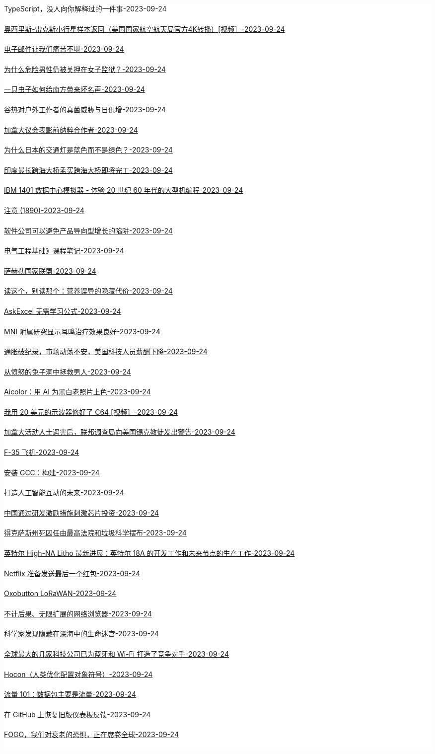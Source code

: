 TypeScript，没人向你解释过的一件事-2023-09-24</a><br/><br/><a target=_blank rel=nofollow href="https://www.youtube.com/watch?v=Kdwyqctp908" >奥西里斯-雷克斯小行星样本返回（美国国家航空航天局官方4K转播）[视频］-2023-09-24</a><br/><br/><a target=_blank rel=nofollow href="https://www.newyorker.com/tech/annals-of-technology/e-mail-is-making-us-miserable" >电子邮件让我们痛苦不堪-2023-09-24</a><br/><br/><a target=_blank rel=nofollow href="https://www.feministcurrent.com/2023/05/23/transcript-why-are-dangerous-men-still-being-housed-in-womens-prisons/" >为什么危险男性仍被关押在女子监狱？-2023-09-24</a><br/><br/><a target=_blank rel=nofollow href="https://www.pbs.org/wgbh/nova/article/how-a-worm-gave-the-south-a-bad-name/" >一只虫子如何给南方带来坏名声-2023-09-24</a><br/><br/><a target=_blank rel=nofollow href="https://www.scientificamerican.com/article/valley-fever-is-a-growing-fungal-threat-to-outdoor-workers/" >谷热对户外工作者的真菌威胁与日俱增-2023-09-24</a><br/><br/><a target=_blank rel=nofollow href="https://forward.com/fast-forward/561927/zelenskyy-joins-canadian-parliaments-ovation-to-98-year-old-veteran-who-fought-with-nazis/" >加拿大议会表彰前纳粹合作者-2023-09-24</a><br/><br/><a target=_blank rel=nofollow href="https://www.mentalfloss.com/article/515205/why-does-japan-have-blue-traffic-lights-instead-green" >为什么日本的交通灯是蓝色而不是绿色？-2023-09-24</a><br/><br/><a target=_blank rel=nofollow href="https://timesofindia.indiatimes.com/business/india-business/mumbai-trans-harbour-link-project-mthl-india-longest-sea-bridge-mumbai-to-navi-mumbai-latest-update-features-mmrda-dr-sanjay-mukherjee/articleshow/103864780.cms" >印度最长跨海大桥孟买跨海大桥即将完工-2023-09-24</a><br/><br/><a target=_blank rel=nofollow href="https://rolffson.de/" >IBM 1401 数据中心模拟器 - 体验 20 世纪 60 年代的大型机编程-2023-09-24</a><br/><br/><a target=_blank rel=nofollow href="https://psychclassics.yorku.ca/James/Principles/prin11.htm" >注意 (1890)-2023-09-24</a><br/><br/><a target=_blank rel=nofollow href="https://hbr.org/2023/09/how-software-companies-can-avoid-the-trap-of-product-led-growth" >软件公司可以避免产品导向型增长的陷阱-2023-09-24</a><br/><br/><a target=_blank rel=nofollow href="https://www.mercedeengineering.com/" >电气工程基础》课程笔记-2023-09-24</a><br/><br/><a target=_blank rel=nofollow href="https://consortiumnews.com/2023/09/22/the-alliance-of-sahel-states/" >萨赫勒国家联盟-2023-09-24</a><br/><br/><a target=_blank rel=nofollow href="https://asteriskmag.com/issues/02/read-this-not-that-the-hidden-cost-of-nutrition-misinformation" >读这个，别读那个：营养误导的隐藏代价-2023-09-24</a><br/><br/><a target=_blank rel=nofollow href="https://askexcel.cc/" >AskExcel 无需学习公式-2023-09-24</a><br/><br/><a target=_blank rel=nofollow href="https://medicine.umich.edu/dept/mni/news/archive/202306/mni-affiliate-study-shows-promising-treatment-tinnitus" >MNI 附属研究显示耳鸣治疗效果良好-2023-09-24</a><br/><br/><a target=_blank rel=nofollow href="https://www.dtnext.in/news/business/tech-salaries-in-us-decline-amid-record-breaking-inflation-market-turbulence-738066" >通胀破纪录，市场动荡不安，美国科技人员薪酬下降-2023-09-24</a><br/><br/><a target=_blank rel=nofollow href="https://www.wsj.com/tech/rescuing-men-from-rage-rabbit-holes-c4605d1e" >从愤怒的兔子洞中拯救男人-2023-09-24</a><br/><br/><a target=_blank rel=nofollow href="https://www.aicolor.art/" >Aicolor：用 AI 为黑白老照片上色-2023-09-24</a><br/><br/><a target=_blank rel=nofollow href="https://www.youtube.com/watch?v=7kkzIV5yTPQ" >我用 20 美元的示波器修好了 C64 [视频］-2023-09-24</a><br/><br/><a target=_blank rel=nofollow href="https://theintercept.com/2023/09/23/sikhs-fbi-canada-india-nijjar/" >加拿大活动人士遇害后，联邦调查局向美国锡克教徒发出警告-2023-09-24</a><br/><br/><a target=_blank rel=nofollow href="https://www.gao.gov/products/gao-23-105341" >F-35 飞机-2023-09-24</a><br/><br/><a target=_blank rel=nofollow href="https://gcc.gnu.org/install/build.html" >安装 GCC：构建-2023-09-24</a><br/><br/><a target=_blank rel=nofollow href="https://blog.diarupt.ai/building-the-future-of-ai-interactions/" >打造人工智能互动的未来-2023-09-24</a><br/><br/><a target=_blank rel=nofollow href="https://www.tomshardware.com/news/china-stimulates-investments-in-chips-with-massive-randd-incentives" >中国通过研发激励措施刺激芯片投资-2023-09-24</a><br/><br/><a target=_blank rel=nofollow href="https://www.theguardian.com/world/2023/sep/24/texas-death-row-robert-roberson-supreme-court-shaken-baby-syndrome" >得克萨斯州死囚任由最高法院和垃圾科学摆布-2023-09-24</a><br/><br/><a target=_blank rel=nofollow href="https://www.anandtech.com/show/20066/intel-highna-lithography-update-dev-work-on-intel-18a-production-in-future-node" >英特尔 High-NA Litho 最新进展：英特尔 18A 的开发工作和未来节点的生产工作-2023-09-24</a><br/><br/><a target=_blank rel=nofollow href="https://www.nytimes.com/2023/09/23/business/media/netflix-dvds.html" >Netflix 准备发送最后一个红包-2023-09-24</a><br/><br/><a target=_blank rel=nofollow href="https://www.oxobutton.ch/products/oxobutton-lorawan" >Oxobutton LoRaWAN-2023-09-24</a><br/><br/><a target=_blank rel=nofollow href="https://drewdevault.com/2020/03/18/Reckless-limitless-scope.html" >不计后果、无限扩展的网络浏览器-2023-09-24</a><br/><br/><a target=_blank rel=nofollow href="https://hakaimagazine.com/news/scientists-discover-a-labyrinth-of-life-hidden-in-the-deep/" >科学家发现隐藏在深海中的生命迷宫-2023-09-24</a><br/><br/><a target=_blank rel=nofollow href="https://www.techradar.com/pro/some-of-the-worlds-biggest-tech-firms-have-built-rival-for-bluetooth-and-wi-fi-heres-why-you-should-be-worried" >全球最大的几家科技公司已为蓝牙和 Wi-Fi 打造了竞争对手-2023-09-24</a><br/><br/><a target=_blank rel=nofollow href="https://github.com/lightbend/config/blob/main/HOCON.md" >Hocon（人类优化配置对象符号）-2023-09-24</a><br/><br/><a target=_blank rel=nofollow href="https://slack.engineering/traffic-101-packets-mostly-flow/" >流量 101：数据包主要是流量-2023-09-24</a><br/><br/><a target=_blank rel=nofollow href="https://defn.io/2023/09/23/github-feed/" >在 GitHub 上恢复旧版仪表板反馈-2023-09-24</a><br/><br/><a target=_blank rel=nofollow href="https://www.theguardian.com/commentisfree/2023/sep/16/fogo-the-fear-of-getting-old-is-sweeping-the-land-just-look-at-trinny-woodall" >FOGO，我们对衰老的恐惧，正在席卷全球-2023-09-24</a><br/><br/>